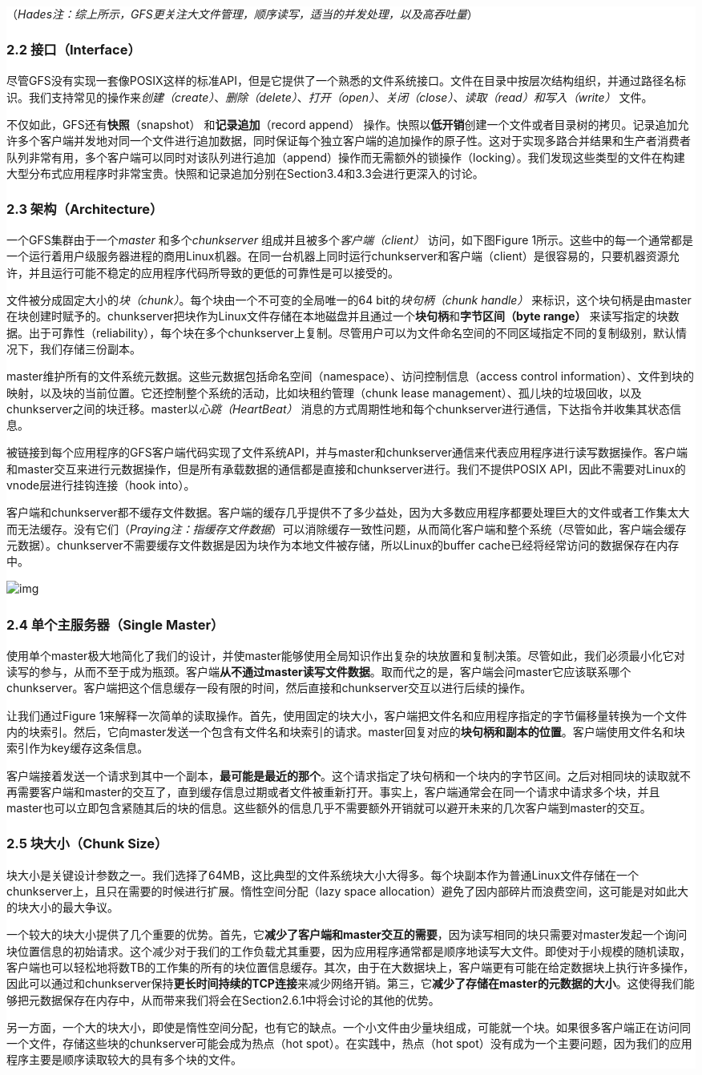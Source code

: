 （*Hades注：综上所示，GFS更关注大文件管理，顺序读写，适当的并发处理，以及高吞吐量*）

### **2.2 接口（Interface）**

尽管GFS没有实现一套像POSIX这样的标准API，但是它提供了一个熟悉的文件系统接口。文件在目录中按层次结构组织，并通过路径名标识。我们支持常见的操作来*创建（create）*、*删除（delete）*、*打开（open）*、*关闭（close）*、*读取（read）和写入（write）* 文件。

不仅如此，GFS还有**快照**（snapshot） 和**记录追加**（record append） 操作。快照以**低开销**创建一个文件或者目录树的拷贝。记录追加允许多个客户端并发地对同一个文件进行追加数据，同时保证每个独立客户端的追加操作的原子性。这对于实现多路合并结果和生产者消费者队列非常有用，多个客户端可以同时对该队列进行追加（append）操作而无需额外的锁操作（locking）。我们发现这些类型的文件在构建大型分布式应用程序时非常宝贵。快照和记录追加分别在Section3.4和3.3会进行更深入的讨论。

### **2.3 架构（Architecture）**

一个GFS集群由于一个*master* 和多个*chunkserver* 组成并且被多个*客户端（client）* 访问，如下图Figure 1所示。这些中的每一个通常都是一个运行着用户级服务器进程的商用Linux机器。在同一台机器上同时运行chunkserver和客户端（client）是很容易的，只要机器资源允许，并且运行可能不稳定的应用程序代码所导致的更低的可靠性是可以接受的。

文件被分成固定大小的*块（chunk）*。每个块由一个不可变的全局唯一的64 bit的*块句柄（chunk handle）* 来标识，这个块句柄是由master在块创建时赋予的。chunkserver把块作为Linux文件存储在本地磁盘并且通过一个**块句柄**和**字节区间（byte range）** 来读写指定的块数据。出于可靠性（reliability），每个块在多个chunkserver上复制。尽管用户可以为文件命名空间的不同区域指定不同的复制级别，默认情况下，我们存储三份副本。

master维护所有的文件系统元数据。这些元数据包括命名空间（namespace）、访问控制信息（access control information）、文件到块的映射，以及块的当前位置。它还控制整个系统的活动，比如块租约管理（chunk lease management）、孤儿块的垃圾回收，以及chunkserver之间的块迁移。master以*心跳（HeartBeat）* 消息的方式周期性地和每个chunkserver进行通信，下达指令并收集其状态信息。

被链接到每个应用程序的GFS客户端代码实现了文件系统API，并与master和chunkserver通信来代表应用程序进行读写数据操作。客户端和master交互来进行元数据操作，但是所有承载数据的通信都是直接和chunkserver进行。我们不提供POSIX API，因此不需要对Linux的vnode层进行挂钩连接（hook into）。

客户端和chunkserver都不缓存文件数据。客户端的缓存几乎提供不了多少益处，因为大多数应用程序都要处理巨大的文件或者工作集太大而无法缓存。没有它们（*Praying注：指缓存文件数据*）可以消除缓存一致性问题，从而简化客户端和整个系统（尽管如此，客户端会缓存元数据）。chunkserver不需要缓存文件数据是因为块作为本地文件被存储，所以Linux的buffer cache已经将经常访问的数据保存在内存中。

![img](/images/gfs/v2-44dce901ea67137cfff71b21d69ccdce_r.jpg)

### **2.4 单个主服务器（Single Master）**

使用单个master极大地简化了我们的设计，并使master能够使用全局知识作出复杂的块放置和复制决策。尽管如此，我们必须最小化它对读写的参与，从而不至于成为瓶颈。客户端**从不通过master读写文件数据**。取而代之的是，客户端会问master它应该联系哪个chunkserver。客户端把这个信息缓存一段有限的时间，然后直接和chunkserver交互以进行后续的操作。

让我们通过Figure 1来解释一次简单的读取操作。首先，使用固定的块大小，客户端把文件名和应用程序指定的字节偏移量转换为一个文件内的块索引。然后，它向master发送一个包含有文件名和块索引的请求。master回复对应的**块句柄和副本的位置**。客户端使用文件名和块索引作为key缓存这条信息。

客户端接着发送一个请求到其中一个副本，**最可能是最近的那个**。这个请求指定了块句柄和一个块内的字节区间。之后对相同块的读取就不再需要客户端和master的交互了，直到缓存信息过期或者文件被重新打开。事实上，客户端通常会在同一个请求中请求多个块，并且master也可以立即包含紧随其后的块的信息。这些额外的信息几乎不需要额外开销就可以避开未来的几次客户端到master的交互。

### **2.5 块大小（Chunk Size）**

块大小是关键设计参数之一。我们选择了64MB，这比典型的文件系统块大小大得多。每个块副本作为普通Linux文件存储在一个chunkserver上，且只在需要的时候进行扩展。惰性空间分配（lazy space allocation）避免了因内部碎片而浪费空间，这可能是对如此大的块大小的最大争议。

一个较大的块大小提供了几个重要的优势。首先，它**减少了客户端和master交互的需要**，因为读写相同的块只需要对master发起一个询问块位置信息的初始请求。这个减少对于我们的工作负载尤其重要，因为应用程序通常都是顺序地读写大文件。即使对于小规模的随机读取，客户端也可以轻松地将数TB的工作集的所有的块位置信息缓存。其次，由于在大数据块上，客户端更有可能在给定数据块上执行许多操作，因此可以通过和chunkserver保持**更长时间持续的TCP连接**来减少网络开销。第三，它**减少了存储在master的元数据的大小**。这使得我们能够把元数据保存在内存中，从而带来我们将会在Section2.6.1中将会讨论的其他的优势。

另一方面，一个大的块大小，即使是惰性空间分配，也有它的缺点。一个小文件由少量块组成，可能就一个块。如果很多客户端正在访问同一个文件，存储这些块的chunkserver可能会成为热点（hot spot）。在实践中，热点（hot spot）没有成为一个主要问题，因为我们的应用程序主要是顺序读取较大的具有多个块的文件。
